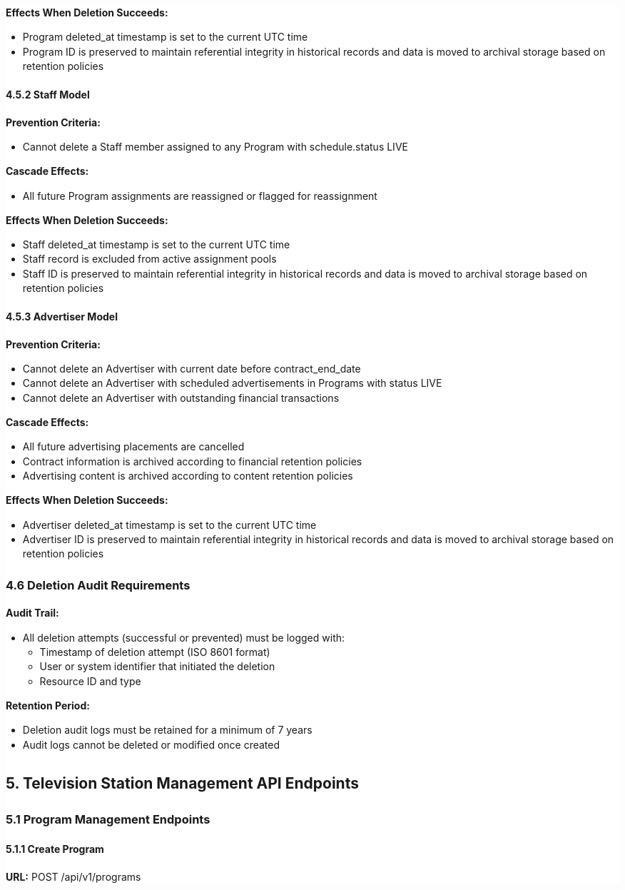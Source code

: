 **Effects When Deletion Succeeds:**
- Program deleted_at timestamp is set to the current UTC time
- Program ID is preserved to maintain referential integrity in historical records and data is moved to archival storage based on retention policies

#### 4.5.2 Staff Model

**Prevention Criteria:**
- Cannot delete a Staff member assigned to any Program with schedule.status LIVE

**Cascade Effects:**
- All future Program assignments are reassigned or flagged for reassignment

**Effects When Deletion Succeeds:**
- Staff deleted_at timestamp is set to the current UTC time
- Staff record is excluded from active assignment pools
- Staff ID is preserved to maintain referential integrity in historical records and data is moved to archival storage based on retention policies

#### 4.5.3 Advertiser Model

**Prevention Criteria:**
- Cannot delete an Advertiser with current date before contract_end_date
- Cannot delete an Advertiser with scheduled advertisements in Programs with status LIVE
- Cannot delete an Advertiser with outstanding financial transactions

**Cascade Effects:**
- All future advertising placements are cancelled
- Contract information is archived according to financial retention policies
- Advertising content is archived according to content retention policies

**Effects When Deletion Succeeds:**
- Advertiser deleted_at timestamp is set to the current UTC time
- Advertiser ID is preserved to maintain referential integrity in historical records and data is moved to archival storage based on retention policies

### 4.6 Deletion Audit Requirements

**Audit Trail:**

- All deletion attempts (successful or prevented) must be logged with:
  - Timestamp of deletion attempt (ISO 8601 format)
  - User or system identifier that initiated the deletion
  - Resource ID and type

**Retention Period:**

- Deletion audit logs must be retained for a minimum of 7 years
- Audit logs cannot be deleted or modified once created

## 5. Television Station Management API Endpoints

### 5.1 Program Management Endpoints

#### 5.1.1 Create Program
**URL:** POST /api/v1/programs
